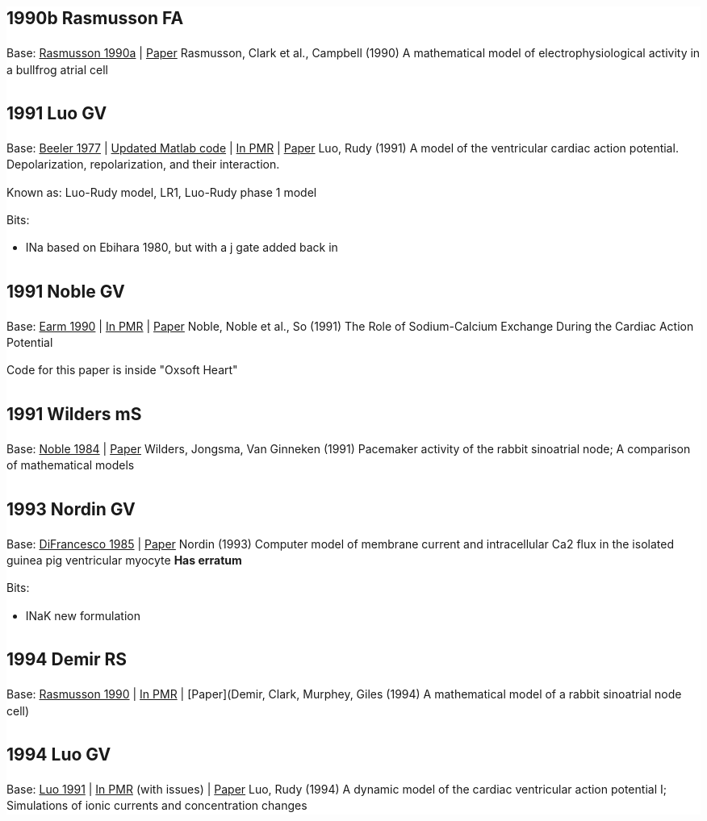 ## 1990b Rasmusson FA
Base: [Rasmusson 1990a](#1990a-rasmusson-fs)
| [Paper](https://doi.org/10.1152/ajpheart.1990.259.2.h370) Rasmusson, Clark et al., Campbell (1990) A mathematical model of electrophysiological activity in a bullfrog atrial cell

## 1991 Luo GV
Base: [Beeler 1977](#1977-beeler-mvf)
| [Updated Matlab code](https://rudylab.wustl.edu/code-downloads/)
| [In PMR](https://models.physiomeproject.org/exposure/2d2ce7737b42a4f72d6bf8b67f6eb5a2)
| [Paper](https://doi.org/10.1161/01.res.68.6.1501) Luo, Rudy (1991) A model of the ventricular cardiac action potential. Depolarization, repolarization, and their interaction.

Known as: Luo-Rudy model, LR1, Luo-Rudy phase 1 model

Bits:
- INa based on Ebihara 1980, but with a j gate added back in

## 1991 Noble GV
Base: [Earm 1990](#1990-earm-ra)
| [In PMR](https://models.physiomeproject.org/exposure/cda5341c7a92ca3f9b738cac0b369aea)
| [Paper](https://doi.org/10.1111/j.1749-6632.1991.tb17323.x) Noble, Noble et al., So (1991) The Role of Sodium-Calcium Exchange During the Cardiac Action Potential

Code for this paper is inside "Oxsoft Heart"

## 1991 Wilders mS
Base: [Noble 1984](#1984-noble-msf)
| [Paper](https://doi.org/10.1016/s0006-3495(91)82155-5) Wilders, Jongsma, Van Ginneken (1991) Pacemaker activity of the rabbit sinoatrial node; A comparison of mathematical models

## 1993 Nordin GV
Base: [DiFrancesco 1985](#1985-difrancesco-mpf)
| [Paper](https://doi.org/10.1152/ajpheart.1993.265.6.H2117) Nordin (1993) Computer model of membrane current and intracellular Ca2 flux in the isolated guinea pig ventricular myocyte
**Has erratum**

Bits:
- INaK new formulation

## 1994 Demir RS
Base: [Rasmusson 1990](#1990b-rasmusson-fa)
| [In PMR](https://models.physiomeproject.org/exposure/15dc665c02ca9955b8e79fbace81a9e5)
| [Paper](Demir, Clark, Murphey, Giles (1994) A mathematical model of a rabbit sinoatrial node cell)

## 1994 Luo GV
Base: [Luo 1991](#1991-luo-gv)
| [In PMR](https://models.physiomeproject.org/e/81) (with issues)
| [Paper](https://doi.org/10.1161/01.res.74.6.1071) Luo, Rudy (1994) A dynamic model of the cardiac ventricular action potential I; Simulations of ionic currents and concentration changes
